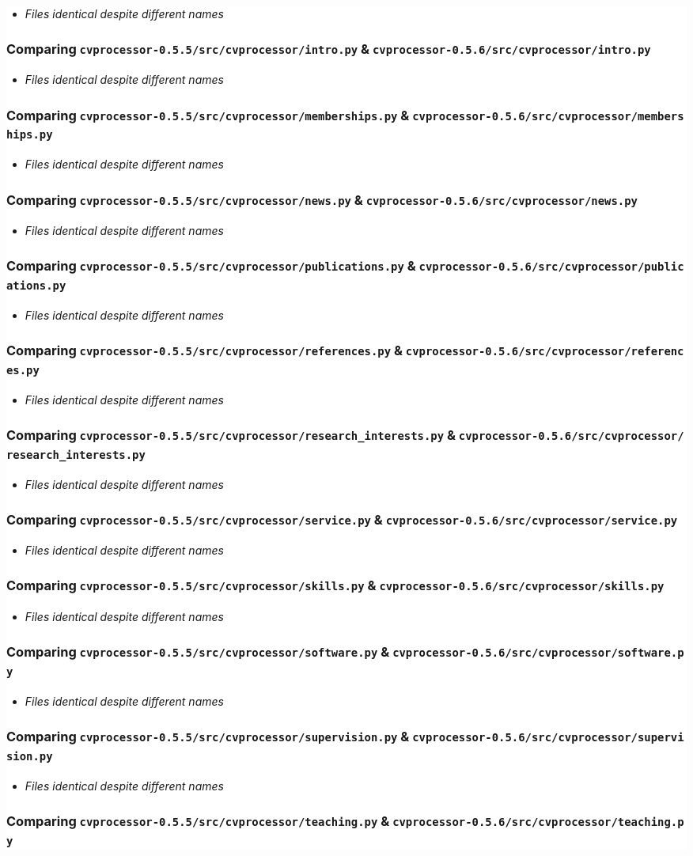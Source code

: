  * *Files identical despite different names*

### Comparing `cvprocessor-0.5.5/src/cvprocessor/intro.py` & `cvprocessor-0.5.6/src/cvprocessor/intro.py`

 * *Files identical despite different names*

### Comparing `cvprocessor-0.5.5/src/cvprocessor/memberships.py` & `cvprocessor-0.5.6/src/cvprocessor/memberships.py`

 * *Files identical despite different names*

### Comparing `cvprocessor-0.5.5/src/cvprocessor/news.py` & `cvprocessor-0.5.6/src/cvprocessor/news.py`

 * *Files identical despite different names*

### Comparing `cvprocessor-0.5.5/src/cvprocessor/publications.py` & `cvprocessor-0.5.6/src/cvprocessor/publications.py`

 * *Files identical despite different names*

### Comparing `cvprocessor-0.5.5/src/cvprocessor/references.py` & `cvprocessor-0.5.6/src/cvprocessor/references.py`

 * *Files identical despite different names*

### Comparing `cvprocessor-0.5.5/src/cvprocessor/research_interests.py` & `cvprocessor-0.5.6/src/cvprocessor/research_interests.py`

 * *Files identical despite different names*

### Comparing `cvprocessor-0.5.5/src/cvprocessor/service.py` & `cvprocessor-0.5.6/src/cvprocessor/service.py`

 * *Files identical despite different names*

### Comparing `cvprocessor-0.5.5/src/cvprocessor/skills.py` & `cvprocessor-0.5.6/src/cvprocessor/skills.py`

 * *Files identical despite different names*

### Comparing `cvprocessor-0.5.5/src/cvprocessor/software.py` & `cvprocessor-0.5.6/src/cvprocessor/software.py`

 * *Files identical despite different names*

### Comparing `cvprocessor-0.5.5/src/cvprocessor/supervision.py` & `cvprocessor-0.5.6/src/cvprocessor/supervision.py`

 * *Files identical despite different names*

### Comparing `cvprocessor-0.5.5/src/cvprocessor/teaching.py` & `cvprocessor-0.5.6/src/cvprocessor/teaching.py`

